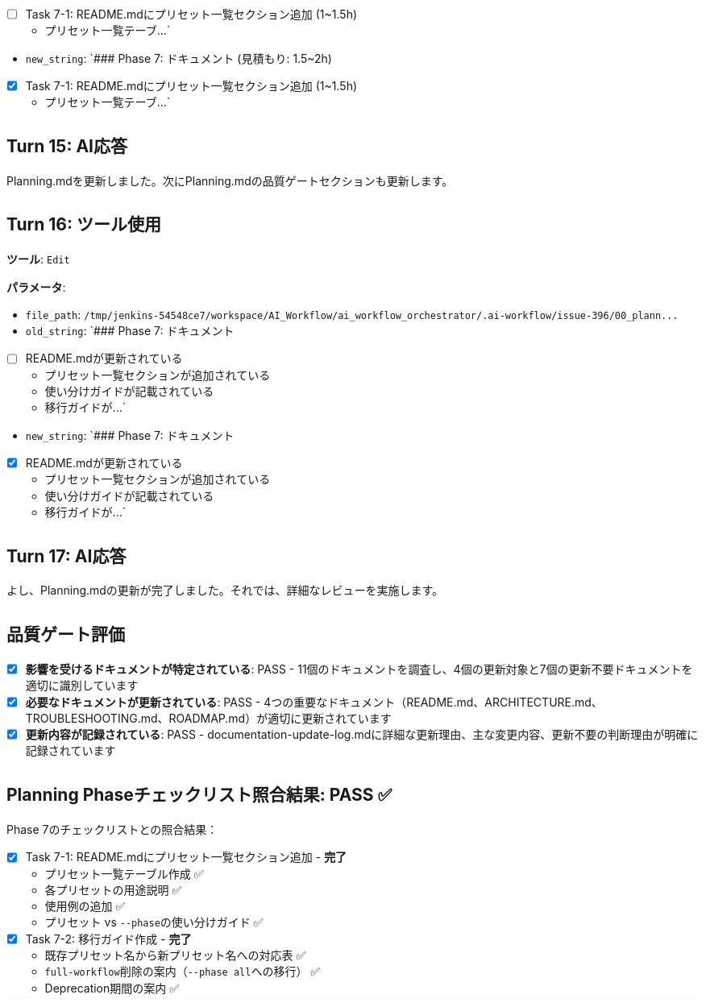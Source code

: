 - [ ] Task 7-1: README.mdにプリセット一覧セクション追加 (1~1.5h)
  - プリセット一覧テーブ...`
- `new_string`: `### Phase 7: ドキュメント (見積もり: 1.5~2h)

- [x] Task 7-1: README.mdにプリセット一覧セクション追加 (1~1.5h)
  - プリセット一覧テーブ...`

## Turn 15: AI応答

Planning.mdを更新しました。次にPlanning.mdの品質ゲートセクションも更新します。

## Turn 16: ツール使用

**ツール**: `Edit`

**パラメータ**:
- `file_path`: `/tmp/jenkins-54548ce7/workspace/AI_Workflow/ai_workflow_orchestrator/.ai-workflow/issue-396/00_plann...`
- `old_string`: `### Phase 7: ドキュメント

- [ ] README.mdが更新されている
  - プリセット一覧セクションが追加されている
  - 使い分けガイドが記載されている
  - 移行ガイドが...`
- `new_string`: `### Phase 7: ドキュメント

- [x] README.mdが更新されている
  - プリセット一覧セクションが追加されている
  - 使い分けガイドが記載されている
  - 移行ガイドが...`

## Turn 17: AI応答

よし、Planning.mdの更新が完了しました。それでは、詳細なレビューを実施します。

## 品質ゲート評価

- [x] **影響を受けるドキュメントが特定されている**: PASS - 11個のドキュメントを調査し、4個の更新対象と7個の更新不要ドキュメントを適切に識別しています
- [x] **必要なドキュメントが更新されている**: PASS - 4つの重要なドキュメント（README.md、ARCHITECTURE.md、TROUBLESHOOTING.md、ROADMAP.md）が適切に更新されています
- [x] **更新内容が記録されている**: PASS - documentation-update-log.mdに詳細な更新理由、主な変更内容、更新不要の判断理由が明確に記録されています

## Planning Phaseチェックリスト照合結果: PASS ✅

Phase 7のチェックリストとの照合結果：

- [x] Task 7-1: README.mdにプリセット一覧セクション追加 - **完了**
  - プリセット一覧テーブル作成 ✅
  - 各プリセットの用途説明 ✅
  - 使用例の追加 ✅
  - プリセット vs `--phase`の使い分けガイド ✅
- [x] Task 7-2: 移行ガイド作成 - **完了**
  - 既存プリセット名から新プリセット名への対応表 ✅
  - `full-workflow`削除の案内（`--phase all`への移行） ✅
  - Deprecation期間の案内 ✅
